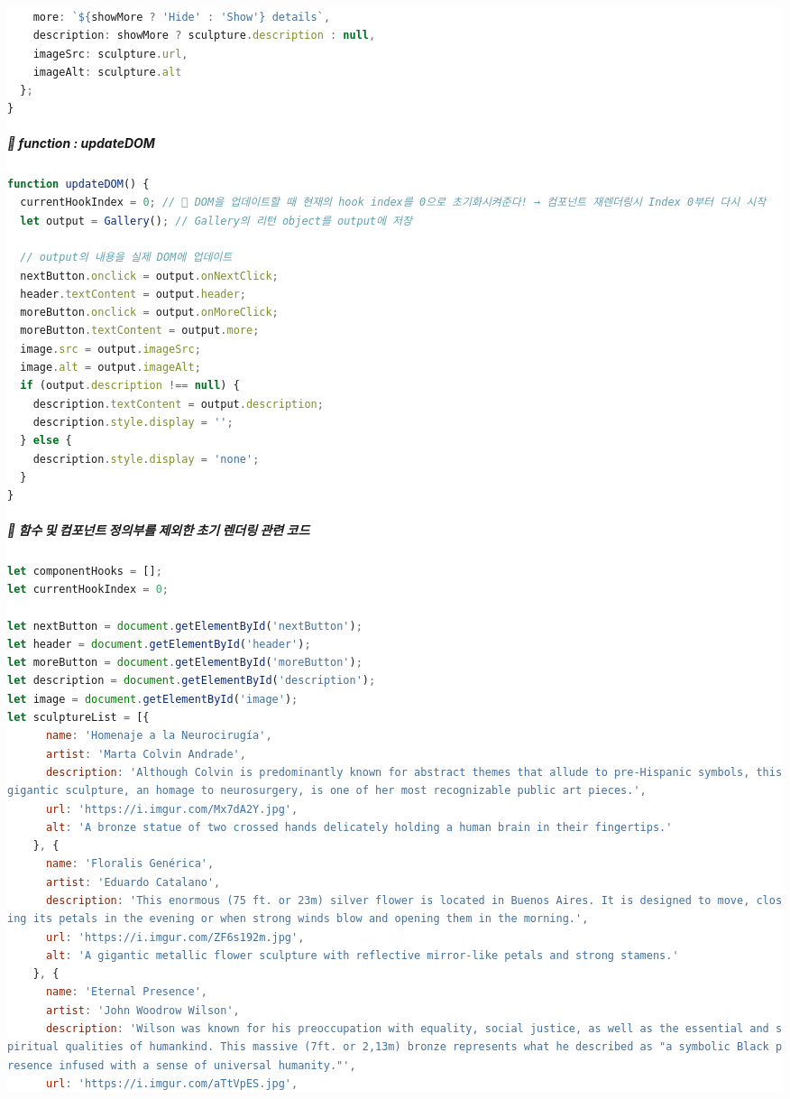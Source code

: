 ```javascript
    more: `${showMore ? 'Hide' : 'Show'} details`,
    description: showMore ? sculpture.description : null,
    imageSrc: sculpture.url,
    imageAlt: sculpture.alt
  };
}
```
##### 🔅 function : updateDOM
```javascript
function updateDOM() {
  currentHookIndex = 0; // 🌟 DOM을 업데이트할 때 현재의 hook index를 0으로 초기화시켜준다! → 컴포넌트 재렌더링시 Index 0부터 다시 시작
  let output = Gallery(); // Gallery의 리턴 object를 output에 저장

  // output의 내용을 실제 DOM에 업데이트
  nextButton.onclick = output.onNextClick;
  header.textContent = output.header;
  moreButton.onclick = output.onMoreClick;
  moreButton.textContent = output.more;
  image.src = output.imageSrc;
  image.alt = output.imageAlt;
  if (output.description !== null) {
    description.textContent = output.description;
    description.style.display = '';
  } else {
    description.style.display = 'none';
  }
}
```
##### 🔅 함수 및 컴포넌트 정의부를 제외한 초기 렌더링 관련 코드
```javascript
let componentHooks = [];
let currentHookIndex = 0;

let nextButton = document.getElementById('nextButton');
let header = document.getElementById('header');
let moreButton = document.getElementById('moreButton');
let description = document.getElementById('description');
let image = document.getElementById('image');
let sculptureList = [{
	  name: 'Homenaje a la Neurocirugía',
	  artist: 'Marta Colvin Andrade',
	  description: 'Although Colvin is predominantly known for abstract themes that allude to pre-Hispanic symbols, this gigantic sculpture, an homage to neurosurgery, is one of her most recognizable public art pieces.',
	  url: 'https://i.imgur.com/Mx7dA2Y.jpg',
	  alt: 'A bronze statue of two crossed hands delicately holding a human brain in their fingertips.'  
	}, {
	  name: 'Floralis Genérica',
	  artist: 'Eduardo Catalano',
	  description: 'This enormous (75 ft. or 23m) silver flower is located in Buenos Aires. It is designed to move, closing its petals in the evening or when strong winds blow and opening them in the morning.',
	  url: 'https://i.imgur.com/ZF6s192m.jpg',
	  alt: 'A gigantic metallic flower sculpture with reflective mirror-like petals and strong stamens.'
	}, {
	  name: 'Eternal Presence',
	  artist: 'John Woodrow Wilson',
	  description: 'Wilson was known for his preoccupation with equality, social justice, as well as the essential and spiritual qualities of humankind. This massive (7ft. or 2,13m) bronze represents what he described as "a symbolic Black presence infused with a sense of universal humanity."',
	  url: 'https://i.imgur.com/aTtVpES.jpg',
```
